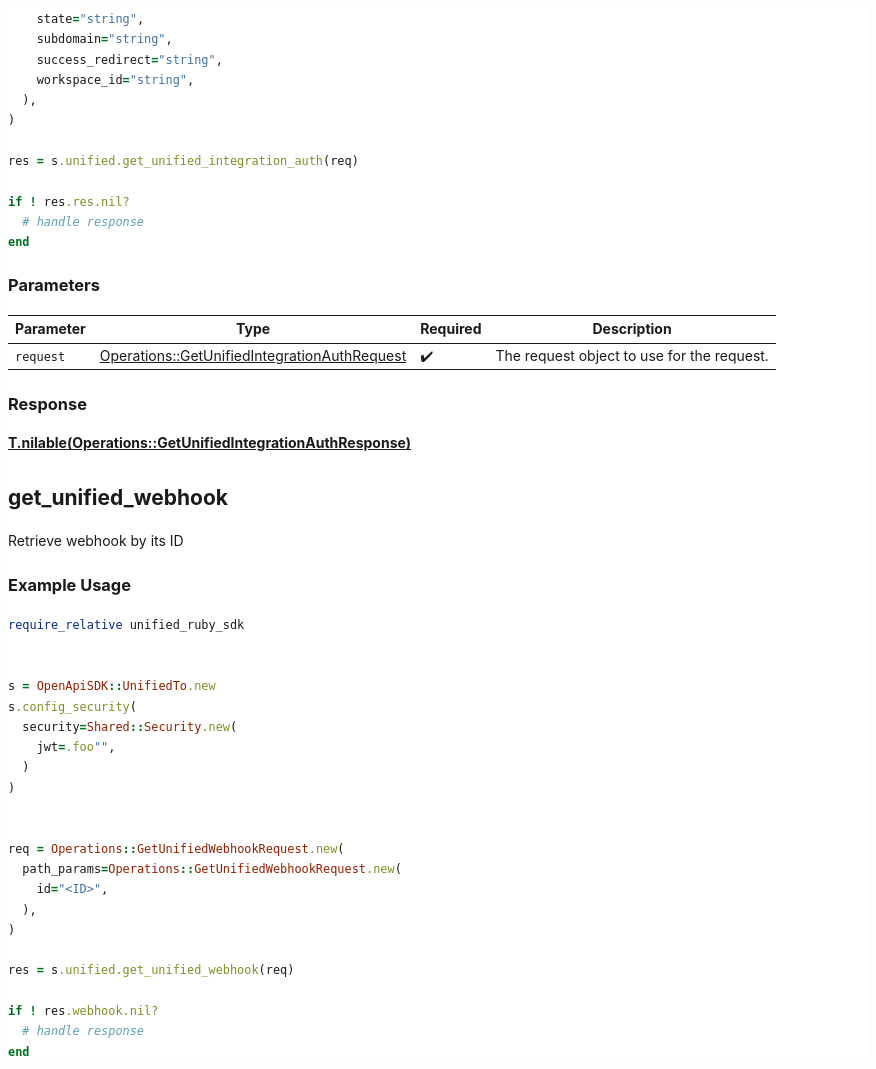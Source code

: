 ```ruby
    state="string",
    subdomain="string",
    success_redirect="string",
    workspace_id="string",
  ),
)
    
res = s.unified.get_unified_integration_auth(req)

if ! res.res.nil?
  # handle response
end

```

### Parameters

| Parameter                                                                                                   | Type                                                                                                        | Required                                                                                                    | Description                                                                                                 |
| ----------------------------------------------------------------------------------------------------------- | ----------------------------------------------------------------------------------------------------------- | ----------------------------------------------------------------------------------------------------------- | ----------------------------------------------------------------------------------------------------------- |
| `request`                                                                                                   | [Operations::GetUnifiedIntegrationAuthRequest](../../models/operations/getunifiedintegrationauthrequest.md) | :heavy_check_mark:                                                                                          | The request object to use for the request.                                                                  |


### Response

**[T.nilable(Operations::GetUnifiedIntegrationAuthResponse)](../../models/operations/getunifiedintegrationauthresponse.md)**


## get_unified_webhook

Retrieve webhook by its ID

### Example Usage

```ruby
require_relative unified_ruby_sdk


s = OpenApiSDK::UnifiedTo.new
s.config_security(
  security=Shared::Security.new(
    jwt=.foo"",
  )
)

   
req = Operations::GetUnifiedWebhookRequest.new(
  path_params=Operations::GetUnifiedWebhookRequest.new(
    id="<ID>",
  ),
)
    
res = s.unified.get_unified_webhook(req)

if ! res.webhook.nil?
  # handle response
end

```

